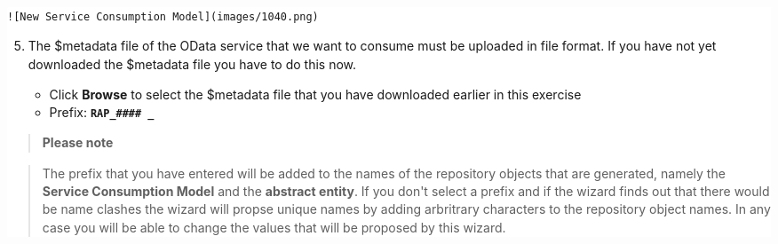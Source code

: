     ![New Service Consumption Model](images/1040.png)

5. The $metadata file of the OData service that we want to consume must be uploaded in file format. If you have not yet downloaded the $metadata file you have to do this now.

   - Click **Browse** to select the $metadata file that you have downloaded earlier in this exercise
   - Prefix: **`RAP_#### _`** 

> **Please note**

> The prefix that you have entered will be added to the names of the repository objects that are generated, namely the **Service Consumption Model** and the **abstract entity**. 
> If you don't select a prefix and if the wizard finds out that there would be name clashes the wizard will propse unique names by adding arbritrary characters to the repository object names. In any case you will be able to change the values that will be proposed by this wizard.
